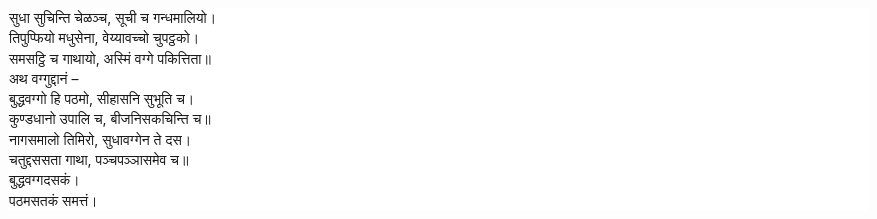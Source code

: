 सुधा सुचिन्ति चेळञ्च, सूची च गन्धमालियो।  
तिपुप्फियो मधुसेना, वेय्यावच्चो चुपट्ठको।  
समसट्ठि च गाथायो, अस्मिं वग्गे पकित्तिता॥  
अथ वग्गुद्दानं –  
बुद्धवग्गो हि पठमो, सीहासनि सुभूति च।  
कुण्डधानो उपालि च, बीजनिसकचिन्ति च॥  
नागसमालो तिमिरो, सुधावग्गेन ते दस।  
चतुद्दससता गाथा, पञ्चपञ्ञासमेव च॥  
बुद्धवग्गदसकं।  
पठमसतकं समत्तं।  